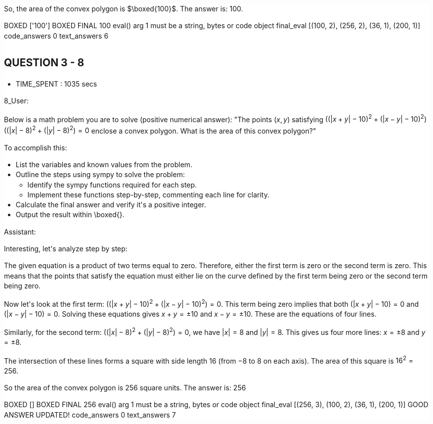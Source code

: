 So, the area of the convex polygon is $\boxed{100}$. The answer is: $100$.

BOXED ['100']
BOXED FINAL 100
eval() arg 1 must be a string, bytes or code object final_eval
[(100, 2), (256, 2), (36, 1), (200, 1)]
code_answers 0 text_answers 6



## QUESTION 3 - 8 
- TIME_SPENT : 1035 secs

8_User:

Below is a math problem you are to solve (positive numerical answer):
"The points $\left(x, y\right)$ satisfying $((\vert x + y \vert - 10)^2 + ( \vert x - y \vert - 10)^2)((\vert x \vert - 8)^2 + ( \vert y \vert - 8)^2) = 0$ enclose a convex polygon. What is the area of this convex polygon?"

To accomplish this:
- List the variables and known values from the problem.
- Outline the steps using sympy to solve the problem:
  * Identify the sympy functions required for each step.
  * Implement these functions step-by-step, commenting each line for clarity.
- Calculate the final answer and verify it's a positive integer.
- Output the result within \boxed{}.

Assistant:

Interesting, let's analyze step by step:



The given equation is a product of two terms equal to zero. Therefore, either the first term is zero or the second term is zero. This means that the points that satisfy the equation must either lie on the curve defined by the first term being zero or the second term being zero.

Now let's look at the first term: $((\vert x + y \vert - 10)^2 + ( \vert x - y \vert - 10)^2) = 0$. This term being zero implies that both $(\vert x + y \vert - 10) = 0$ and $(\vert x - y \vert - 10) = 0$. Solving these equations gives $x + y = \pm 10$ and $x - y = \pm 10$. These are the equations of four lines.

Similarly, for the second term: $((\vert x \vert - 8)^2 + ( \vert y \vert - 8)^2) = 0$, we have $\vert x \vert = 8$ and $\vert y \vert = 8$. This gives us four more lines: $x = \pm 8$ and $y = \pm 8$.

The intersection of these lines forms a square with side length 16 (from $-8$ to $8$ on each axis). The area of this square is $16^2 = 256$.

So the area of the convex polygon is 256 square units.
The answer is: $256$

BOXED []
BOXED FINAL 256
eval() arg 1 must be a string, bytes or code object final_eval
[(256, 3), (100, 2), (36, 1), (200, 1)]
GOOD ANSWER UPDATED!
code_answers 0 text_answers 7
